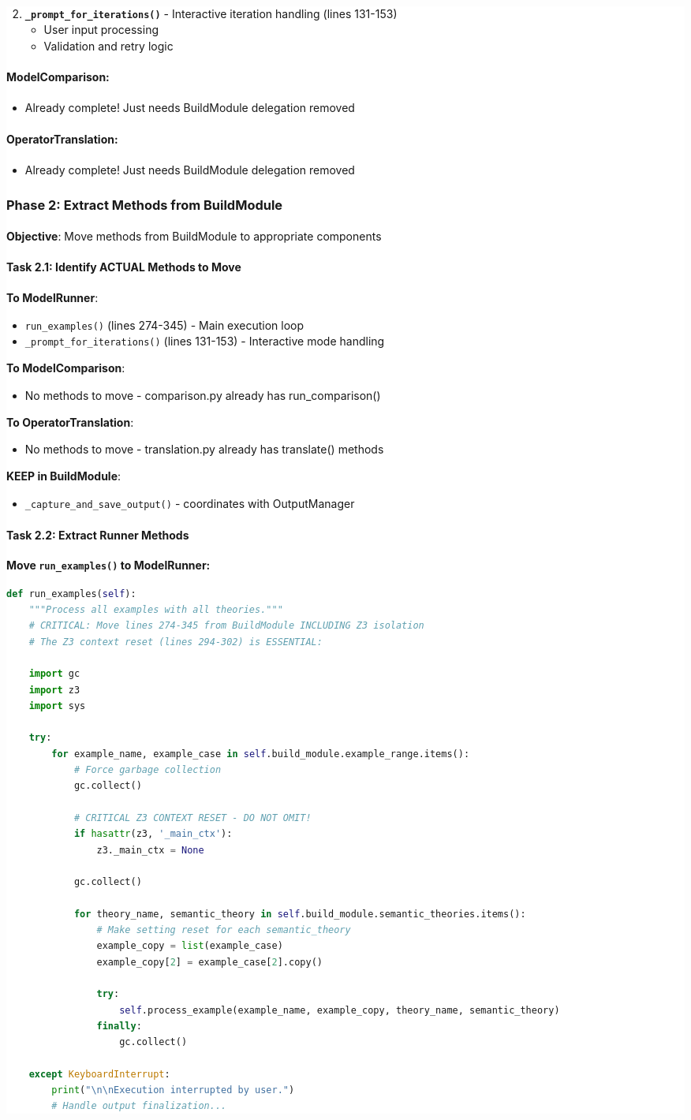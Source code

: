 2. **`_prompt_for_iterations()`** - Interactive iteration handling (lines 131-153)
   - User input processing
   - Validation and retry logic

#### ModelComparison:
- Already complete! Just needs BuildModule delegation removed

#### OperatorTranslation:
- Already complete! Just needs BuildModule delegation removed

### Phase 2: Extract Methods from BuildModule

**Objective**: Move methods from BuildModule to appropriate components

#### Task 2.1: Identify ACTUAL Methods to Move

**To ModelRunner**:
- `run_examples()` (lines 274-345) - Main execution loop
- `_prompt_for_iterations()` (lines 131-153) - Interactive mode handling

**To ModelComparison**:
- No methods to move - comparison.py already has run_comparison()

**To OperatorTranslation**:
- No methods to move - translation.py already has translate() methods

**KEEP in BuildModule**:
- `_capture_and_save_output()` - coordinates with OutputManager

#### Task 2.2: Extract Runner Methods

**Move `run_examples()` to ModelRunner:**
```python
def run_examples(self):
    """Process all examples with all theories."""
    # CRITICAL: Move lines 274-345 from BuildModule INCLUDING Z3 isolation
    # The Z3 context reset (lines 294-302) is ESSENTIAL:
    
    import gc
    import z3
    import sys
    
    try:
        for example_name, example_case in self.build_module.example_range.items():
            # Force garbage collection
            gc.collect()
            
            # CRITICAL Z3 CONTEXT RESET - DO NOT OMIT!
            if hasattr(z3, '_main_ctx'):
                z3._main_ctx = None
            
            gc.collect()
            
            for theory_name, semantic_theory in self.build_module.semantic_theories.items():
                # Make setting reset for each semantic_theory
                example_copy = list(example_case)
                example_copy[2] = example_case[2].copy()
                
                try:
                    self.process_example(example_name, example_copy, theory_name, semantic_theory)
                finally:
                    gc.collect()
                    
    except KeyboardInterrupt:
        print("\n\nExecution interrupted by user.")
        # Handle output finalization...
```